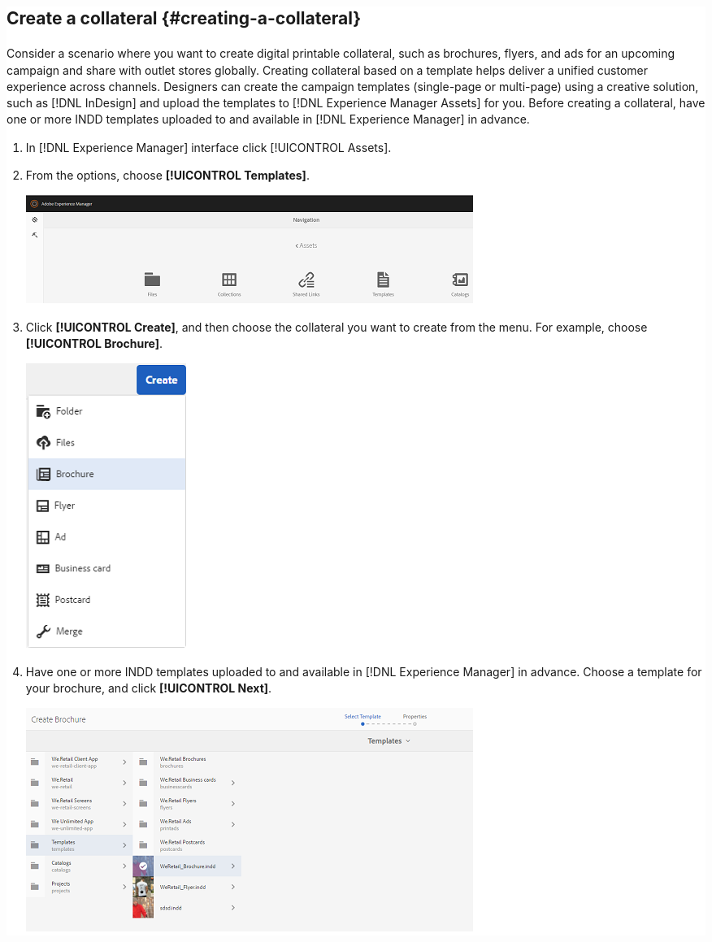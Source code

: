 ## Create a collateral {#creating-a-collateral}

Consider a scenario where you want to create digital printable collateral, such as brochures, flyers, and ads for an upcoming campaign and share with outlet stores globally. Creating collateral based on a template helps deliver a unified customer experience across channels. Designers can create the campaign templates (single-page or multi-page) using a creative solution, such as [!DNL InDesign] and upload the templates to [!DNL Experience Manager Assets] for you. Before creating a collateral, have one or more INDD templates uploaded to and available in [!DNL Experience Manager] in advance.

1. In [!DNL Experience Manager] interface click [!UICONTROL Assets].

1. From the options, choose **[!UICONTROL Templates]**.

   ![chlimage_1-101](assets/chlimage_1-306.png)

1. Click **[!UICONTROL Create]**, and then choose the collateral you want to create from the menu. For example, choose **[!UICONTROL Brochure]**.

   ![chlimage_1-102](assets/chlimage_1-307.png)

1. Have one or more INDD templates uploaded to and available in [!DNL Experience Manager] in advance. Choose a template for your brochure, and click **[!UICONTROL Next]**.

   ![chlimage_1-103](assets/chlimage_1-308.png)
